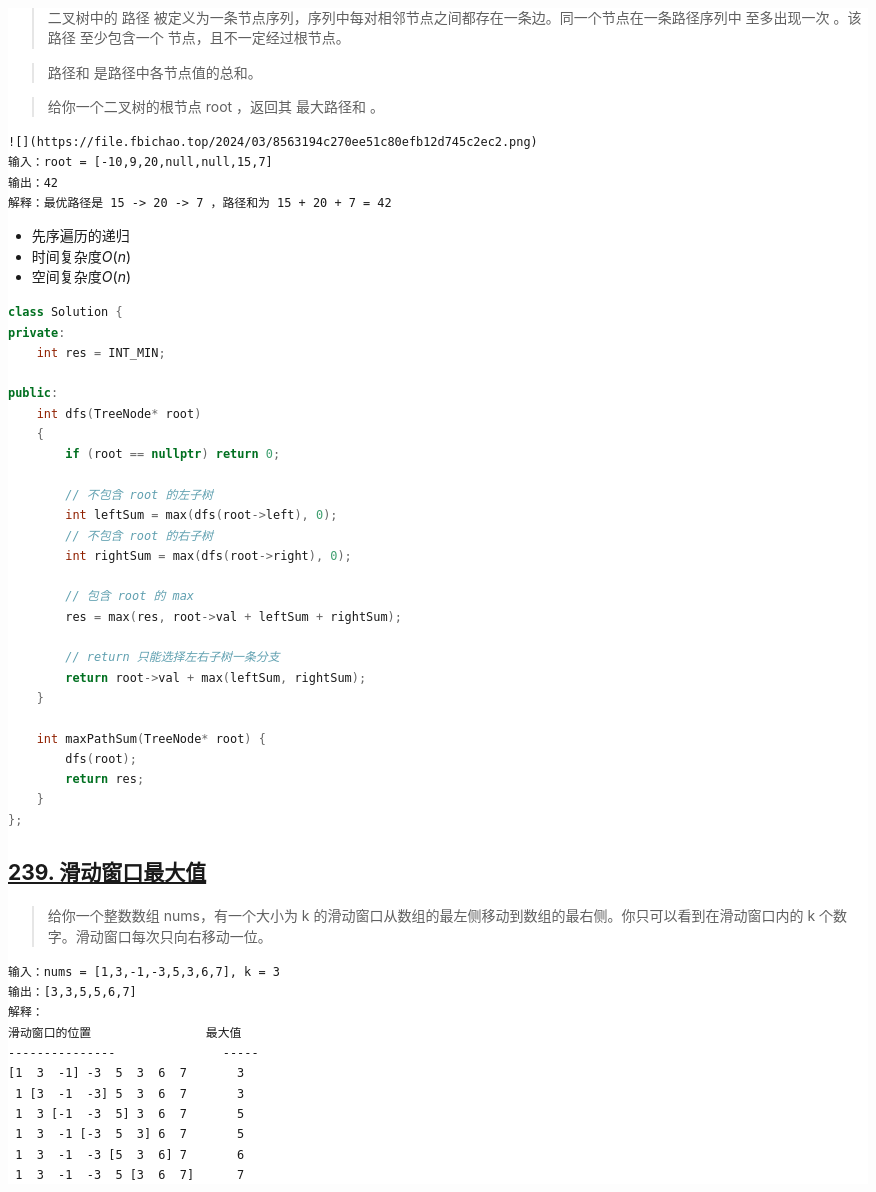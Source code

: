 > 二叉树中的 路径 被定义为一条节点序列，序列中每对相邻节点之间都存在一条边。同一个节点在一条路径序列中 至多出现一次 。该路径 至少包含一个 节点，且不一定经过根节点。

> 路径和 是路径中各节点值的总和。

> 给你一个二叉树的根节点 root ，返回其 最大路径和 。

```
![](https://file.fbichao.top/2024/03/8563194c270ee51c80efb12d745c2ec2.png)
输入：root = [-10,9,20,null,null,15,7]
输出：42
解释：最优路径是 15 -> 20 -> 7 ，路径和为 15 + 20 + 7 = 42
```

- 先序遍历的递归
- 时间复杂度$O(n)$
- 空间复杂度$O(n)$

```C++
class Solution {
private:
    int res = INT_MIN;

public:
    int dfs(TreeNode* root)
    {
        if (root == nullptr) return 0;

        // 不包含 root 的左子树
        int leftSum = max(dfs(root->left), 0);
        // 不包含 root 的右子树
        int rightSum = max(dfs(root->right), 0);

        // 包含 root 的 max
        res = max(res, root->val + leftSum + rightSum);

        // return 只能选择左右子树一条分支
        return root->val + max(leftSum, rightSum);
    }

    int maxPathSum(TreeNode* root) {
        dfs(root);
        return res;
    }
};
```

## [239. 滑动窗口最大值](https://leetcode.cn/problems/sliding-window-maximum/description/?envType=featured-list&envId=2cktkvj?envType=featured-list&envId=2cktkvj)

> 给你一个整数数组 nums，有一个大小为 k 的滑动窗口从数组的最左侧移动到数组的最右侧。你只可以看到在滑动窗口内的 k 个数字。滑动窗口每次只向右移动一位。

```
输入：nums = [1,3,-1,-3,5,3,6,7], k = 3
输出：[3,3,5,5,6,7]
解释：
滑动窗口的位置                最大值
---------------               -----
[1  3  -1] -3  5  3  6  7       3
 1 [3  -1  -3] 5  3  6  7       3
 1  3 [-1  -3  5] 3  6  7       5
 1  3  -1 [-3  5  3] 6  7       5
 1  3  -1  -3 [5  3  6] 7       6
 1  3  -1  -3  5 [3  6  7]      7
```
